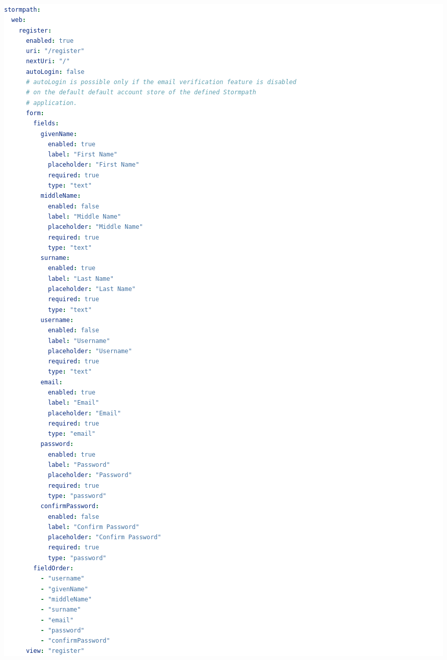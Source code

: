```yaml
stormpath:
  web:
    register:
      enabled: true
      uri: "/register"
      nextUri: "/"
      autoLogin: false
      # autoLogin is possible only if the email verification feature is disabled
      # on the default default account store of the defined Stormpath
      # application.
      form:
        fields:
          givenName:
            enabled: true
            label: "First Name"
            placeholder: "First Name"
            required: true
            type: "text"
          middleName:
            enabled: false
            label: "Middle Name"
            placeholder: "Middle Name"
            required: true
            type: "text"
          surname:
            enabled: true
            label: "Last Name"
            placeholder: "Last Name"
            required: true
            type: "text"
          username:
            enabled: false
            label: "Username"
            placeholder: "Username"
            required: true
            type: "text"
          email:
            enabled: true
            label: "Email"
            placeholder: "Email"
            required: true
            type: "email"
          password:
            enabled: true
            label: "Password"
            placeholder: "Password"
            required: true
            type: "password"
          confirmPassword:
            enabled: false
            label: "Confirm Password"
            placeholder: "Confirm Password"
            required: true
            type: "password"
        fieldOrder:
          - "username"
          - "givenName"
          - "middleName"
          - "surname"
          - "email"
          - "password"
          - "confirmPassword"
      view: "register"
```